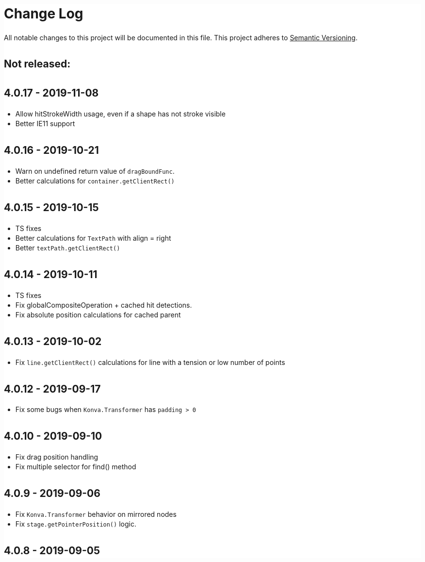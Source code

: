 # Change Log

All notable changes to this project will be documented in this file.
This project adheres to [Semantic Versioning](http://semver.org/).

## Not released:


## 4.0.17 - 2019-11-08

* Allow hitStrokeWidth usage, even if a shape has not stroke visible
* Better IE11 support

## 4.0.16 - 2019-10-21

* Warn on undefined return value of `dragBoundFunc`.
* Better calculations for `container.getClientRect()`

## 4.0.15 - 2019-10-15

* TS fixes
* Better calculations for `TextPath` with align = right
* Better `textPath.getClientRect()`

## 4.0.14 - 2019-10-11

* TS fixes
* Fix globalCompositeOperation + cached hit detections.
* Fix absolute position calculations for cached parent

## 4.0.13 - 2019-10-02

* Fix `line.getClientRect()` calculations for line with a tension or low number of points

## 4.0.12 - 2019-09-17

* Fix some bugs when `Konva.Transformer` has `padding > 0`

## 4.0.10 - 2019-09-10

* Fix drag position handling
* Fix multiple selector for find() method

## 4.0.9 - 2019-09-06

* Fix `Konva.Transformer` behavior on mirrored nodes
* Fix `stage.getPointerPosition()` logic.

## 4.0.8  - 2019-09-05
